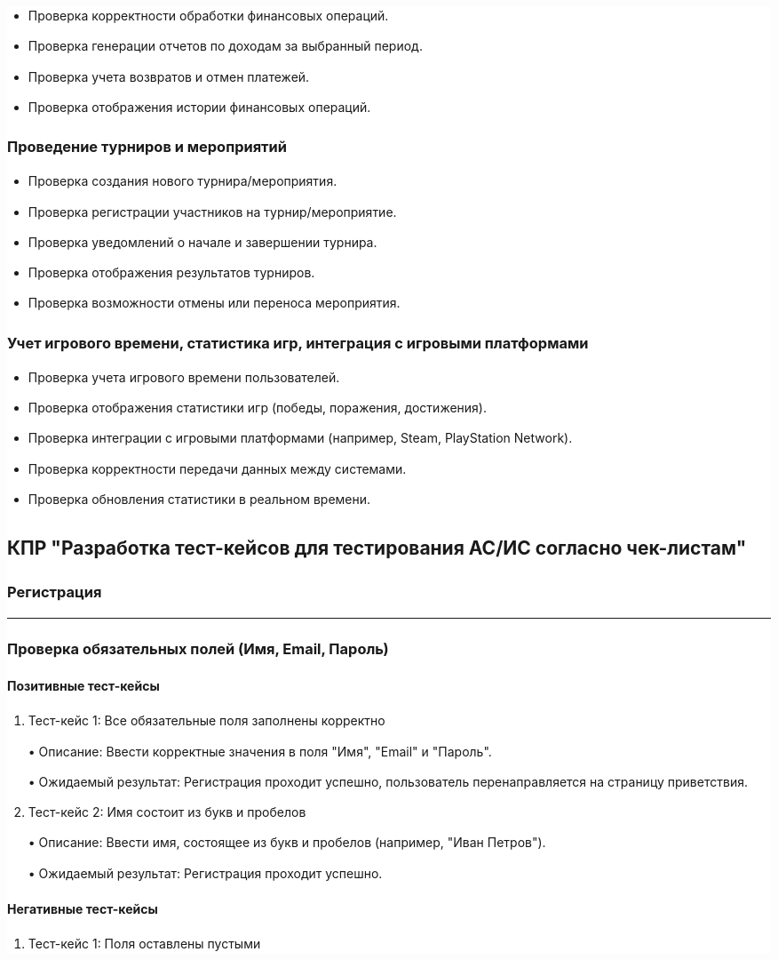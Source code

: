 - Проверка корректности обработки финансовых операций.

- Проверка генерации отчетов по доходам за выбранный период.

- Проверка учета возвратов и отмен платежей.

- Проверка отображения истории финансовых операций.

### Проведение турниров и мероприятий 

- Проверка создания нового турнира/мероприятия.

- Проверка регистрации участников на турнир/мероприятие.

- Проверка уведомлений о начале и завершении турнира.

- Проверка отображения результатов турниров.

- Проверка возможности отмены или переноса мероприятия.

### Учет игрового времени, статистика игр, интеграция с игровыми платформами 

- Проверка учета игрового времени пользователей.

- Проверка отображения статистики игр (победы, поражения, достижения).

- Проверка интеграции с игровыми платформами (например, Steam, PlayStation Network).

- Проверка корректности передачи данных между системами.

- Проверка обновления статистики в реальном времени.

## КПР "Разработка тест-кейсов для тестирования  АС/ИС согласно чек-листам"

### Регистрация
-----------------
### Проверка обязательных полей (Имя, Email, Пароль)

#### Позитивные тест-кейсы

1. Тест-кейс 1: Все обязательные поля заполнены корректно

   • Описание: Ввести корректные значения в поля "Имя", "Email" и "Пароль".

   • Ожидаемый результат: Регистрация проходит успешно, пользователь перенаправляется на страницу приветствия.

2. Тест-кейс 2: Имя состоит из букв и пробелов

   • Описание: Ввести имя, состоящее из букв и пробелов (например, "Иван Петров").

   • Ожидаемый результат: Регистрация проходит успешно.

#### Негативные тест-кейсы

1. Тест-кейс 1: Поля оставлены пустыми
